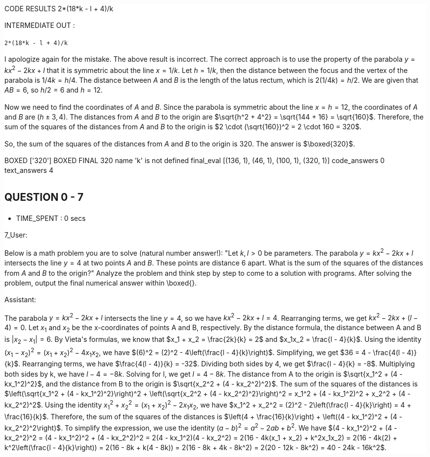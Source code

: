 CODE RESULTS 2*(18*k - l + 4)/k

INTERMEDIATE OUT :
```output
2*(18*k - l + 4)/k
```

I apologize again for the mistake. The above result is incorrect. The correct approach is to use the property of the parabola $y = kx^2 - 2kx + l$ that it is symmetric about the line $x = 1/k$. Let $h = 1/k$, then the distance between the focus and the vertex of the parabola is $1/4k = h/4$. The distance between $A$ and $B$ is the length of the latus rectum, which is $2(1/4k) = h/2$. We are given that $AB = 6$, so $h/2 = 6$ and $h = 12$.

Now we need to find the coordinates of $A$ and $B$. Since the parabola is symmetric about the line $x = h = 12$, the coordinates of $A$ and $B$ are $(h \pm 3, 4)$. The distances from $A$ and $B$ to the origin are $\sqrt{h^2 + 4^2} = \sqrt{144 + 16} = \sqrt{160}$. Therefore, the sum of the squares of the distances from $A$ and $B$ to the origin is $2 \cdot (\sqrt{160})^2 = 2 \cdot 160 = 320$.

So, the sum of the squares of the distances from $A$ and $B$ to the origin is $320$.
The answer is $\boxed{320}$.

BOXED ['320']
BOXED FINAL 320
name 'k' is not defined final_eval
[(136, 1), (46, 1), (100, 1), (320, 1)]
code_answers 0 text_answers 4



## QUESTION 0 - 7 
- TIME_SPENT : 0 secs

7_User:

Below is a math problem you are to solve (natural number answer!):
"Let $k, l > 0$ be parameters. The parabola $y = kx^2 - 2kx + l$ intersects the line $y = 4$ at two points $A$ and $B$. These points are distance 6 apart. What is the sum of the squares of the distances from $A$ and $B$ to the origin?"
Analyze the problem and think step by step to come to a solution with programs. After solving the problem, output the final numerical answer within \boxed{}.

Assistant:


The parabola $y = kx^2 - 2kx + l$ intersects the line $y = 4$, so we have $kx^2 - 2kx + l = 4$.
Rearranging terms, we get $kx^2 - 2kx + (l - 4) = 0$.
Let $x_1$ and $x_2$ be the x-coordinates of points A and B, respectively.
By the distance formula, the distance between A and B is $|x_2 - x_1| = 6$.
By Vieta's formulas, we know that $x_1 + x_2 = \frac{2k}{k} = 2$ and $x_1x_2 = \frac{l - 4}{k}$.
Using the identity $(x_1 - x_2)^2 = (x_1 + x_2)^2 - 4x_1x_2$, we have $(6)^2 = (2)^2 - 4\left(\frac{l - 4}{k}\right)$.
Simplifying, we get $36 = 4 - \frac{4(l - 4)}{k}$.
Rearranging terms, we have $\frac{4(l - 4)}{k} = -32$.
Dividing both sides by 4, we get $\frac{l - 4}{k} = -8$.
Multiplying both sides by k, we have $l - 4 = -8k$.
Solving for l, we get $l = 4 - 8k$.
The distance from A to the origin is $\sqrt{x_1^2 + (4 - kx_1^2)^2}$, and the distance from B to the origin is $\sqrt{x_2^2 + (4 - kx_2^2)^2}$.
The sum of the squares of the distances is $\left(\sqrt{x_1^2 + (4 - kx_1^2)^2}\right)^2 + \left(\sqrt{x_2^2 + (4 - kx_2^2)^2}\right)^2 = x_1^2 + (4 - kx_1^2)^2 + x_2^2 + (4 - kx_2^2)^2$.
Using the identity $x_1^2 + x_2^2 = (x_1 + x_2)^2 - 2x_1x_2$, we have $x_1^2 + x_2^2 = (2)^2 - 2\left(\frac{l - 4}{k}\right) = 4 + \frac{16}{k}$.
Therefore, the sum of the squares of the distances is $\left(4 + \frac{16}{k}\right) + \left((4 - kx_1^2)^2 + (4 - kx_2^2)^2\right)$.
To simplify the expression, we use the identity $(a - b)^2 = a^2 - 2ab + b^2$.
We have $(4 - kx_1^2)^2 + (4 - kx_2^2)^2 = (4 - kx_1^2)^2 + (4 - kx_2^2)^2 = 2(4 - kx_1^2)(4 - kx_2^2) = 2(16 - 4k(x_1 + x_2) + k^2x_1x_2) = 2(16 - 4k(2) + k^2\left(\frac{l - 4}{k}\right)) = 2(16 - 8k + k(4 - 8k)) = 2(16 - 8k + 4k - 8k^2) = 2(20 - 12k - 8k^2) = 40 - 24k - 16k^2$.